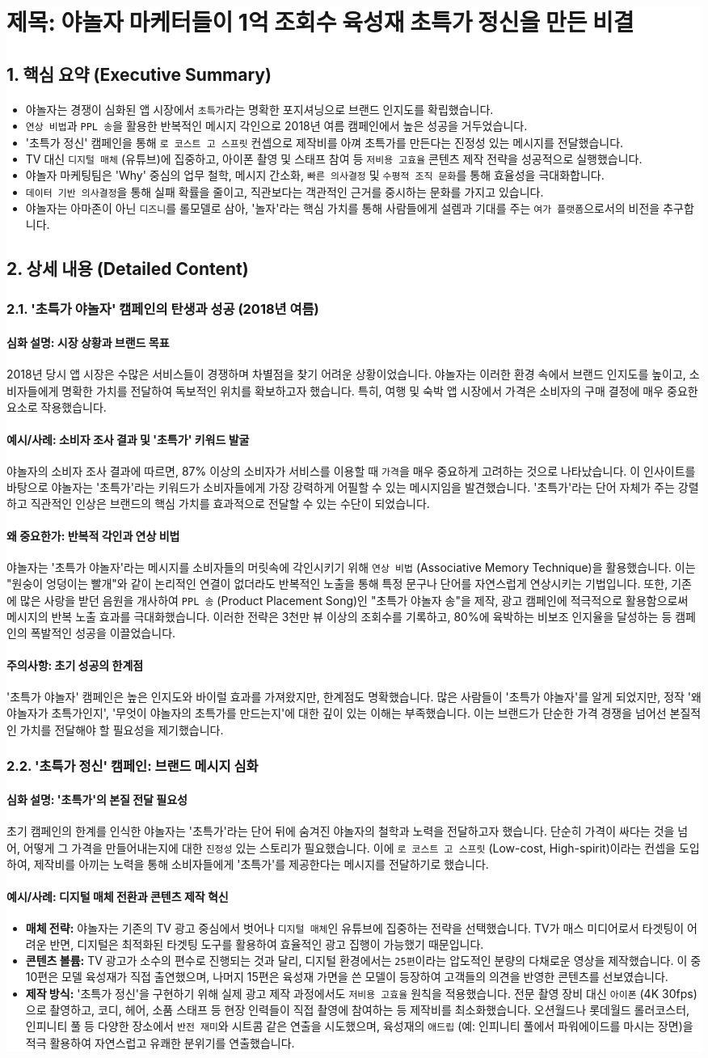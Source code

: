 # 제목: 야놀자 마케터들이 1억 조회수 육성재 초특가 정신을 만든 비결

## 1. 핵심 요약 (Executive Summary)
- 야놀자는 경쟁이 심화된 앱 시장에서 `초특가`라는 명확한 포지셔닝으로 브랜드 인지도를 확립했습니다.
- `연상 비법`과 `PPL 송`을 활용한 반복적인 메시지 각인으로 2018년 여름 캠페인에서 높은 성공을 거두었습니다.
- '초특가 정신' 캠페인을 통해 `로 코스트 고 스프릿` 컨셉으로 제작비를 아껴 초특가를 만든다는 진정성 있는 메시지를 전달했습니다.
- TV 대신 `디지털 매체` (유튜브)에 집중하고, 아이폰 촬영 및 스태프 참여 등 `저비용 고효율` 콘텐츠 제작 전략을 성공적으로 실행했습니다.
- 야놀자 마케팅팀은 'Why' 중심의 업무 철학, 메시지 간소화, `빠른 의사결정` 및 `수평적 조직 문화`를 통해 효율성을 극대화합니다.
- `데이터 기반 의사결정`을 통해 실패 확률을 줄이고, 직관보다는 객관적인 근거를 중시하는 문화를 가지고 있습니다.
- 야놀자는 아마존이 아닌 `디즈니`를 롤모델로 삼아, '놀자'라는 핵심 가치를 통해 사람들에게 설렘과 기대를 주는 `여가 플랫폼`으로서의 비전을 추구합니다.

## 2. 상세 내용 (Detailed Content)

### 2.1. '초특가 야놀자' 캠페인의 탄생과 성공 (2018년 여름)

#### 심화 설명: 시장 상황과 브랜드 목표
2018년 당시 앱 시장은 수많은 서비스들이 경쟁하며 차별점을 찾기 어려운 상황이었습니다. 야놀자는 이러한 환경 속에서 브랜드 인지도를 높이고, 소비자들에게 명확한 가치를 전달하여 독보적인 위치를 확보하고자 했습니다. 특히, 여행 및 숙박 앱 시장에서 가격은 소비자의 구매 결정에 매우 중요한 요소로 작용했습니다.

#### 예시/사례: 소비자 조사 결과 및 '초특가' 키워드 발굴
야놀자의 소비자 조사 결과에 따르면, 87% 이상의 소비자가 서비스를 이용할 때 `가격`을 매우 중요하게 고려하는 것으로 나타났습니다. 이 인사이트를 바탕으로 야놀자는 '초특가'라는 키워드가 소비자들에게 가장 강력하게 어필할 수 있는 메시지임을 발견했습니다. '초특가'라는 단어 자체가 주는 강렬하고 직관적인 인상은 브랜드의 핵심 가치를 효과적으로 전달할 수 있는 수단이 되었습니다.

#### 왜 중요한가: 반복적 각인과 연상 비법
야놀자는 '초특가 야놀자'라는 메시지를 소비자들의 머릿속에 각인시키기 위해 `연상 비법` (Associative Memory Technique)을 활용했습니다. 이는 "원숭이 엉덩이는 빨개"와 같이 논리적인 연결이 없더라도 반복적인 노출을 통해 특정 문구나 단어를 자연스럽게 연상시키는 기법입니다. 또한, 기존에 많은 사랑을 받던 음원을 개사하여 `PPL 송` (Product Placement Song)인 "초특가 야놀자 송"을 제작, 광고 캠페인에 적극적으로 활용함으로써 메시지의 반복 노출 효과를 극대화했습니다. 이러한 전략은 3천만 뷰 이상의 조회수를 기록하고, 80%에 육박하는 비보조 인지율을 달성하는 등 캠페인의 폭발적인 성공을 이끌었습니다.

#### 주의사항: 초기 성공의 한계점
'초특가 야놀자' 캠페인은 높은 인지도와 바이럴 효과를 가져왔지만, 한계점도 명확했습니다. 많은 사람들이 '초특가 야놀자'를 알게 되었지만, 정작 '왜 야놀자가 초특가인지', '무엇이 야놀자의 초특가를 만드는지'에 대한 깊이 있는 이해는 부족했습니다. 이는 브랜드가 단순한 가격 경쟁을 넘어선 본질적인 가치를 전달해야 할 필요성을 제기했습니다.

### 2.2. '초특가 정신' 캠페인: 브랜드 메시지 심화

#### 심화 설명: '초특가'의 본질 전달 필요성
초기 캠페인의 한계를 인식한 야놀자는 '초특가'라는 단어 뒤에 숨겨진 야놀자의 철학과 노력을 전달하고자 했습니다. 단순히 가격이 싸다는 것을 넘어, 어떻게 그 가격을 만들어내는지에 대한 `진정성` 있는 스토리가 필요했습니다. 이에 `로 코스트 고 스프릿` (Low-cost, High-spirit)이라는 컨셉을 도입하여, 제작비를 아끼는 노력을 통해 소비자들에게 '초특가'를 제공한다는 메시지를 전달하기로 했습니다.

#### 예시/사례: 디지털 매체 전환과 콘텐츠 제작 혁신
- **매체 전략:** 야놀자는 기존의 TV 광고 중심에서 벗어나 `디지털 매체`인 유튜브에 집중하는 전략을 선택했습니다. TV가 매스 미디어로서 타겟팅이 어려운 반면, 디지털은 최적화된 타겟팅 도구를 활용하여 효율적인 광고 집행이 가능했기 때문입니다.
- **콘텐츠 볼륨:** TV 광고가 소수의 편수로 진행되는 것과 달리, 디지털 환경에서는 `25편`이라는 압도적인 분량의 다채로운 영상을 제작했습니다. 이 중 10편은 모델 육성재가 직접 출연했으며, 나머지 15편은 육성재 가면을 쓴 모델이 등장하여 고객들의 의견을 반영한 콘텐츠를 선보였습니다.
- **제작 방식:** '초특가 정신'을 구현하기 위해 실제 광고 제작 과정에서도 `저비용 고효율` 원칙을 적용했습니다. 전문 촬영 장비 대신 `아이폰` (4K 30fps)으로 촬영하고, 코디, 헤어, 소품 스태프 등 현장 인력들이 직접 촬영에 참여하는 등 제작비를 최소화했습니다. 오션월드나 롯데월드 롤러코스터, 인피니티 풀 등 다양한 장소에서 `반전 재미`와 시트콤 같은 연출을 시도했으며, 육성재의 `애드립` (예: 인피니티 풀에서 파워에이드를 마시는 장면)을 적극 활용하여 자연스럽고 유쾌한 분위기를 연출했습니다.
